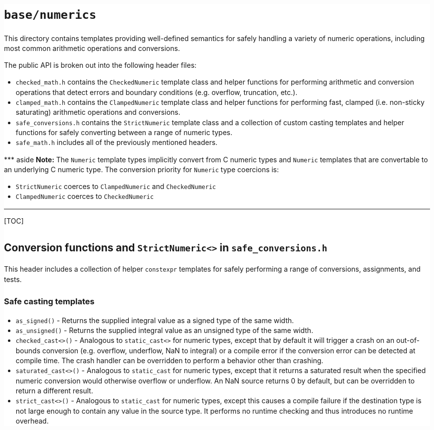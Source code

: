 # `base/numerics`

This directory contains templates providing well-defined semantics for safely
handling a variety of numeric operations, including most common arithmetic
operations and conversions.

The public API is broken out into the following header files:

*   `checked_math.h` contains the `CheckedNumeric` template class and helper
    functions for performing arithmetic and conversion operations that detect
    errors and boundary conditions (e.g. overflow, truncation, etc.).
*   `clamped_math.h` contains the `ClampedNumeric` template class and
    helper functions for performing fast, clamped (i.e. non-sticky saturating)
    arithmetic operations and conversions.
*   `safe_conversions.h` contains the `StrictNumeric` template class and
    a collection of custom casting templates and helper functions for safely
    converting between a range of numeric types.
*   `safe_math.h` includes all of the previously mentioned headers.

*** aside
**Note:** The `Numeric` template types implicitly convert from C numeric types
and `Numeric` templates that are convertable to an underlying C numeric type.
The conversion priority for `Numeric` type coercions is:

*   `StrictNumeric` coerces to `ClampedNumeric` and `CheckedNumeric`
*   `ClampedNumeric` coerces to `CheckedNumeric` 
***

[TOC]

## Conversion functions and `StrictNumeric<>` in `safe_conversions.h`

This header includes a collection of helper `constexpr` templates for safely
performing a range of conversions, assignments, and tests.

### Safe casting templates

*   `as_signed()` - Returns the supplied integral value as a signed type of
    the same width.
*   `as_unsigned()` - Returns the supplied integral value as an unsigned type
    of the same width.
*   `checked_cast<>()` - Analogous to `static_cast<>` for numeric types, except
    that by default it will trigger a crash on an out-of-bounds conversion (e.g.
    overflow, underflow, NaN to integral) or a compile error if the conversion
    error can be detected at compile time. The crash handler can be overridden
    to perform a behavior other than crashing.
*   `saturated_cast<>()` - Analogous to `static_cast` for numeric types, except
    that it returns a saturated result when the specified numeric conversion
    would otherwise overflow or underflow. An NaN source returns 0 by
    default, but can be overridden to return a different result.
*   `strict_cast<>()` - Analogous to `static_cast` for numeric types, except
    this causes a compile failure if the destination type is not large
    enough to contain any value in the source type. It performs no runtime
    checking and thus introduces no runtime overhead.

